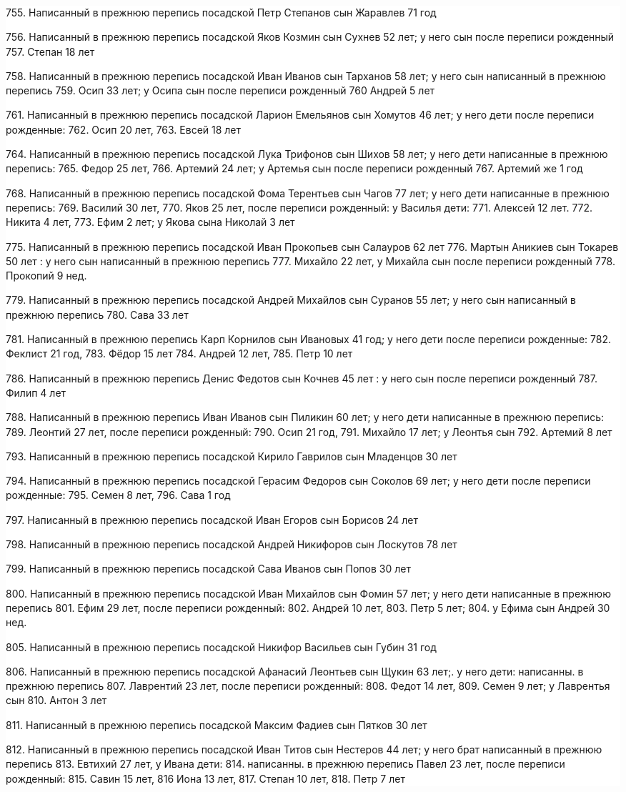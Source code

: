 755\. Написанный в прежнюю перепись посадской Петр Степанов сын Жаравлев 71 год

756\. Написанный в прежнюю перепись посадской Яков Козмин сын Сухнев 52 лет; у него сын после переписи рожденный 757. Степан 18 лет

758\. Написанный в прежнюю перепись посадской Иван Иванов сын Тарханов 58 лет; у него сын написанный в прежнюю перепись 759. Осип 33 лет; у Осипа сын после переписи рожденный 760 Андрей 5 лет

761\. Написанный в прежнюю перепись посадской Ларион Емельянов сын Хомутов 46 лет; у него дети после переписи рожденные: 762. Осип 20 лет, 763. Евсей 18 лет

764\. Написанный в прежнюю перепись посадской Лука Трифонов сын Шихов 58 лет; у него дети написанные в прежнюю перепись: 765. Федор 25 лет, 766. Артемий 24 лет; у Артемья сын после переписи рожденный 767. Артемий же 1 год

768\. Написанный в прежнюю перепись посадской Фома Терентьев сын Чагов 77 лет; у него дети написанные в прежнюю перепись: 769. Василий 30 лет, 770. Яков 25 лет, после переписи рожденный: у Василья дети: 771. Алексей 12 лет. 772. Никита 4 лет, 773. Ефим 2 лет; у Якова сына Николай 3 лет

775\. Написанный в прежнюю перепись посадской Иван Прокопьев сын Салауров 62 лет 776. Мартын Аникиев сын Токарев 50 лет : у него сын написанный в прежнюю перепись 777. Михайло 22 лет, у Михайла сын после переписи рожденный 778. Прокопий 9 нед.

779\. Написанный в прежнюю перепись посадской Андрей Михайлов сын Суранов 55 лет; у него сын написанный в прежнюю перепись 780. Сава 33 лет

781\. Написанный в прежнюю перепись Карп Корнилов сын Ивановых 41 год; у него дети после переписи рожденные: 782. Феклист 21 год, 783. Фёдор 15 лет 784. Андрей 12 лет, 785. Петр 10 лет

786\. Написанный в прежнюю перепись Денис Федотов сын Кочнев 45 лет : у него сын после переписи рожденный 787. Филип 4 лет

788\. Написанный в прежнюю перепись Иван Иванов сын Пиликин 60 лет; у него дети написанные в прежнюю перепись: 789. Леонтий 27 лет, после переписи рожденный: 790. Осип 21 год, 791. Михайло 17 лет; у Леонтья сын 792. Артемий 8 лет

793\. Написанный в прежнюю перепись посадской Кирило Гаврилов сын Младенцов 30 лет

794\. Написанный в прежнюю перепись посадской Герасим Федоров сын Соколов 69 лет; у него дети после переписи рожденные: 795. Семен 8 лет, 796. Сава 1 год

797\. Написанный в прежнюю перепись посадской Иван Егоров сын Борисов 24 лет

798\. Написанный в прежнюю перепись посадской Андрей Никифоров сын Лоскутов 78 лет

799\. Написанный в прежнюю перепись посадской Сава Иванов сын Попов 30 лет

800\. Написанный в прежнюю перепись посадской Иван Михайлов сын Фомин 57 лет; у него дети написанные в прежнюю перепись 801. Ефим 29 лет, после переписи рожденный: 802. Андрей 10 лет, 803. Петр 5 лет; 804. у Ефима сын Андрей 30 нед.

805\. Написанный в прежнюю перепись посадской Никифор Васильев сын Губин 31 год

806\. Написанный в прежнюю перепись посадской Афанасий Леонтьев сын Щукин 63 лет;. у него дети: написанны. в прежнюю перепись 807. Лаврентий 23 лет, после переписи рожденный: 808. Федот 14 лет, 809. Семен 9 лет; у Лаврентья сын 810. Антон 3 лет

811\. Написанный в прежнюю перепись посадской Максим Фадиев сын Пятков 30 лет

812\. Написанный в прежнюю перепись посадской Иван Титов сын Нестеров 44 лет; у него брат написанный в прежнюю перепись 813. Евтихий 27 лет, у Ивана дети: 814. написанны. в прежнюю перепись Павел 23 лет, после переписи рожденный: 815. Савин 15 лет, 816 Иона 13 лет, 817. Степан 10 лет, 818. Петр 7 лет
